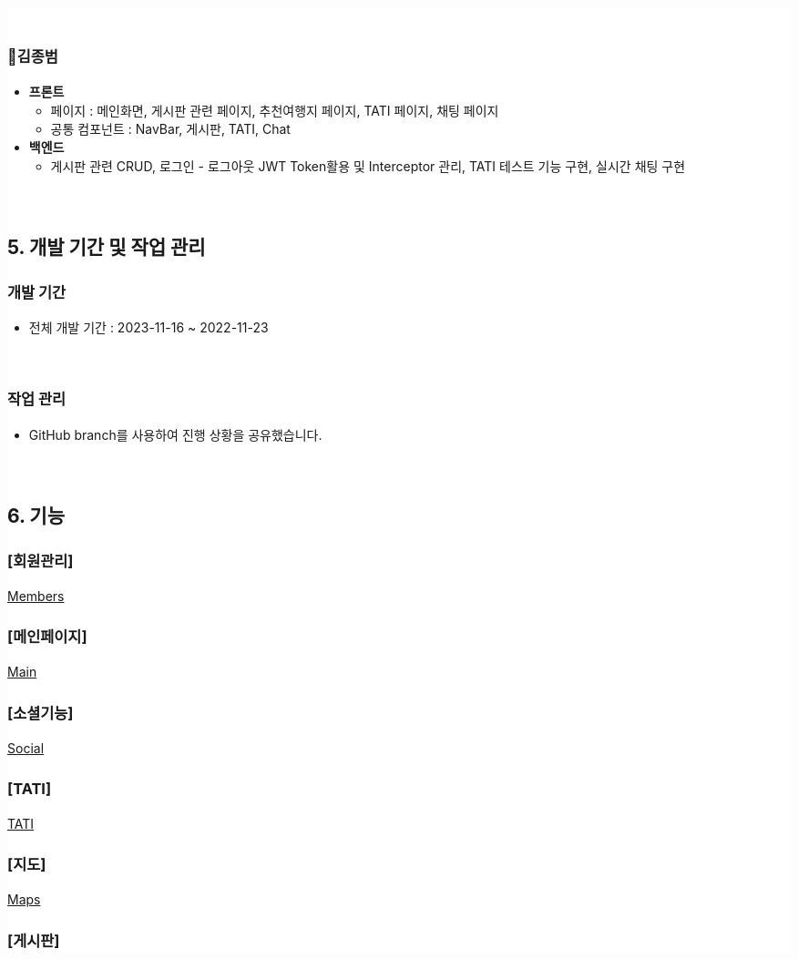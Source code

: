<br>
    
### 👻김종범

- **프론트**
  - 페이지 : 메인화면, 게시판 관련 페이지, 추천여행지 페이지, TATI 페이지, 채팅 페이지
  - 공통 컴포넌트 : NavBar, 게시판, TATI, Chat
- **백엔드**
  - 게시판 관련 CRUD, 로그인 - 로그아웃 JWT Token활용 및 Interceptor 관리, TATI 테스트 기능 구현, 실시간 채팅 구현

<br>

## 5. 개발 기간 및 작업 관리

### 개발 기간

- 전체 개발 기간 : 2023-11-16 ~ 2022-11-23

<br>

### 작업 관리

- GitHub branch를 사용하여 진행 상황을 공유했습니다.

<br>

## 6. 기능

### [회원관리]

[Members](https://github.com/TripProjectJB/mov/assets/107304293/7d1f39b1-0d75-4f67-942c-520e1a376d17)


### [메인페이지]

[Main](https://github.com/TripProjectJB/mov/assets/107304293/dea12dfb-b36a-4509-88c0-7e1278d277cc)


### [소셜기능]

[Social](https://github.com/TripProjectJB/mov/assets/107304293/a213b1d0-6b5f-4aee-bd8c-12b40a9a88a3)


### [TATI]

[TATI](https://github.com/TripProjectJB/mov/assets/107304293/02f92882-0707-416e-83d9-843bf3f6bc89)


### [지도]

[Maps](https://github.com/TripProjectJB/mov/assets/107304293/77fdc3b2-ef57-4bb5-9e8f-74026b11039a)

### [게시판]
